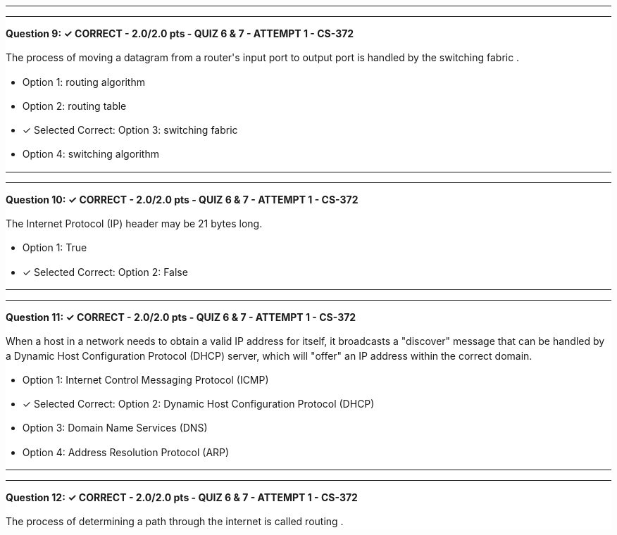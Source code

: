 

---

----------------------------------------
**Question 9: ✓ CORRECT - 2.0/2.0 pts - QUIZ 6 & 7 - ATTEMPT 1 - CS-372**

The process of moving a datagram from a router's input port to output port is handled by the switching fabric .



- Option 1: routing algorithm

- Option 2: routing table

- ✓ Selected Correct: Option 3: switching fabric

- Option 4: switching algorithm



---

----------------------------------------
**Question 10: ✓ CORRECT - 2.0/2.0 pts - QUIZ 6 & 7 - ATTEMPT 1 - CS-372**

The Internet Protocol (IP) header may be 21 bytes long.



- Option 1: True

- ✓ Selected Correct: Option 2: False



---

----------------------------------------
**Question 11: ✓ CORRECT - 2.0/2.0 pts - QUIZ 6 & 7 - ATTEMPT 1 - CS-372**

When a host in a network needs to obtain a valid IP address for itself, it broadcasts a "discover" message that can be handled by a Dynamic Host Configuration Protocol (DHCP) server, which will "offer" an IP address within the correct domain.



- Option 1: Internet Control Messaging Protocol (ICMP)

- ✓ Selected Correct: Option 2: Dynamic Host Configuration Protocol (DHCP)

- Option 3: Domain Name Services (DNS)

- Option 4: Address Resolution Protocol (ARP)



---

----------------------------------------
**Question 12: ✓ CORRECT - 2.0/2.0 pts - QUIZ 6 & 7 - ATTEMPT 1 - CS-372**

The process of determining a path through the internet is called routing .

